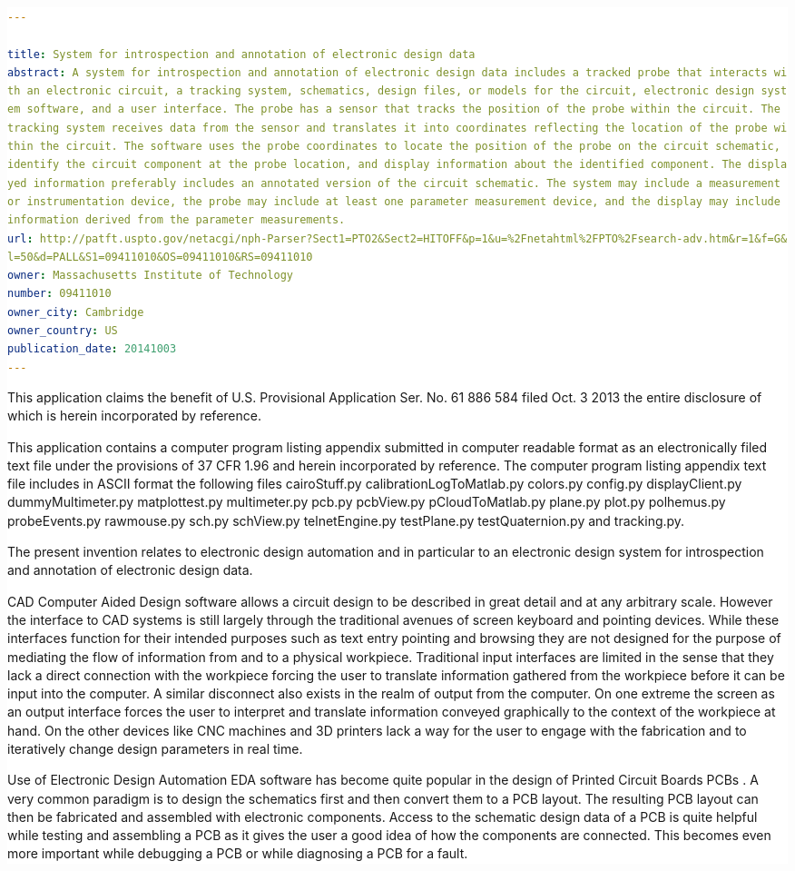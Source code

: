 ```yaml
---

title: System for introspection and annotation of electronic design data
abstract: A system for introspection and annotation of electronic design data includes a tracked probe that interacts with an electronic circuit, a tracking system, schematics, design files, or models for the circuit, electronic design system software, and a user interface. The probe has a sensor that tracks the position of the probe within the circuit. The tracking system receives data from the sensor and translates it into coordinates reflecting the location of the probe within the circuit. The software uses the probe coordinates to locate the position of the probe on the circuit schematic, identify the circuit component at the probe location, and display information about the identified component. The displayed information preferably includes an annotated version of the circuit schematic. The system may include a measurement or instrumentation device, the probe may include at least one parameter measurement device, and the display may include information derived from the parameter measurements.
url: http://patft.uspto.gov/netacgi/nph-Parser?Sect1=PTO2&Sect2=HITOFF&p=1&u=%2Fnetahtml%2FPTO%2Fsearch-adv.htm&r=1&f=G&l=50&d=PALL&S1=09411010&OS=09411010&RS=09411010
owner: Massachusetts Institute of Technology
number: 09411010
owner_city: Cambridge
owner_country: US
publication_date: 20141003
---
```

This application claims the benefit of U.S. Provisional Application Ser. No. 61 886 584 filed Oct. 3 2013 the entire disclosure of which is herein incorporated by reference.

This application contains a computer program listing appendix submitted in computer readable format as an electronically filed text file under the provisions of 37 CFR 1.96 and herein incorporated by reference. The computer program listing appendix text file includes in ASCII format the following files cairoStuff.py calibrationLogToMatlab.py colors.py config.py displayClient.py dummyMultimeter.py matplottest.py multimeter.py pcb.py pcbView.py pCloudToMatlab.py plane.py plot.py polhemus.py probeEvents.py rawmouse.py sch.py schView.py telnetEngine.py testPlane.py testQuaternion.py and tracking.py.

The present invention relates to electronic design automation and in particular to an electronic design system for introspection and annotation of electronic design data.

CAD Computer Aided Design software allows a circuit design to be described in great detail and at any arbitrary scale. However the interface to CAD systems is still largely through the traditional avenues of screen keyboard and pointing devices. While these interfaces function for their intended purposes such as text entry pointing and browsing they are not designed for the purpose of mediating the flow of information from and to a physical workpiece. Traditional input interfaces are limited in the sense that they lack a direct connection with the workpiece forcing the user to translate information gathered from the workpiece before it can be input into the computer. A similar disconnect also exists in the realm of output from the computer. On one extreme the screen as an output interface forces the user to interpret and translate information conveyed graphically to the context of the workpiece at hand. On the other devices like CNC machines and 3D printers lack a way for the user to engage with the fabrication and to iteratively change design parameters in real time.

Use of Electronic Design Automation EDA software has become quite popular in the design of Printed Circuit Boards PCBs . A very common paradigm is to design the schematics first and then convert them to a PCB layout. The resulting PCB layout can then be fabricated and assembled with electronic components. Access to the schematic design data of a PCB is quite helpful while testing and assembling a PCB as it gives the user a good idea of how the components are connected. This becomes even more important while debugging a PCB or while diagnosing a PCB for a fault.

